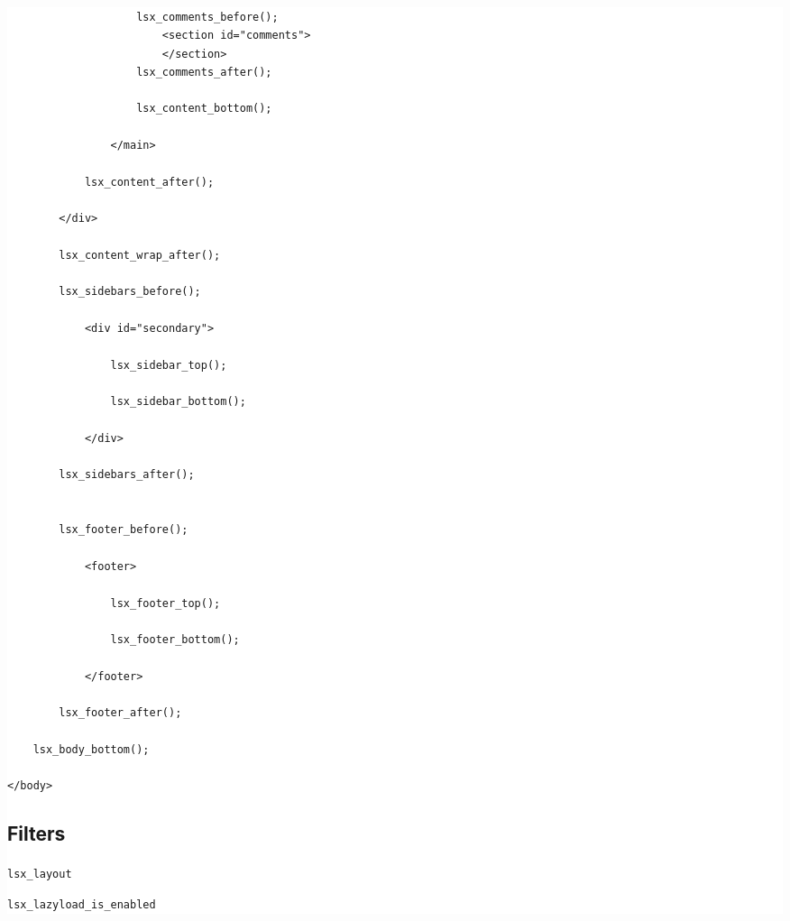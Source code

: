 ```
					lsx_comments_before();
						<section id="comments">
						</section>
 					lsx_comments_after();
											
					lsx_content_bottom();
					
				</main>
			
			lsx_content_after();
		
		</div>

		lsx_content_wrap_after();
		
		lsx_sidebars_before();
		
			<div id="secondary">
			
				lsx_sidebar_top();
				
 				lsx_sidebar_bottom();
 				
			</div>
			
 		lsx_sidebars_after();
 		
 		
 		lsx_footer_before();
 			
 			<footer>
 			
 				lsx_footer_top();
 				
 				lsx_footer_bottom();
 			
 			</footer>
 			
 		lsx_footer_after();
	
	lsx_body_bottom();
	
</body>
```

## Filters

`lsx_layout`

`lsx_lazyload_is_enabled`
